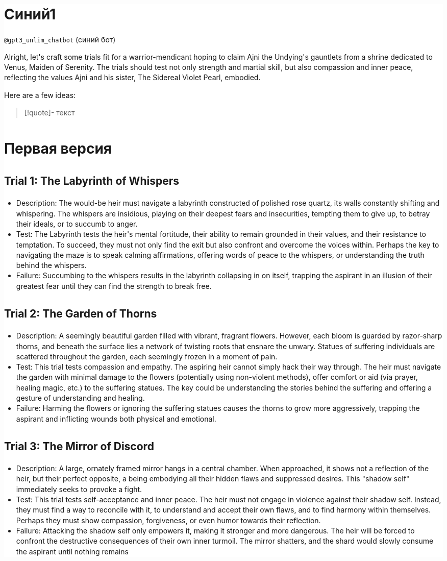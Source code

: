 
# Синий1
`@gpt3_unlim_chatbot` (синий бот)


Alright, let's craft some trials fit for a warrior-mendicant hoping to claim Ajni the Undying's gauntlets from a shrine dedicated to Venus, Maiden of Serenity. The trials should test not only strength and martial skill, but also compassion and inner peace, reflecting the values Ajni and his sister, The Sidereal Violet Pearl, embodied.

Here are a few ideas:
> [!quote]- текст
# Первая версия
## Trial 1: The Labyrinth of Whispers

- Description: The would-be heir must navigate a labyrinth constructed of polished rose quartz, its walls constantly shifting and whispering. The whispers are insidious, playing on their deepest fears and insecurities, tempting them to give up, to betray their ideals, or to succumb to anger.
- Test: The Labyrinth tests the heir's mental fortitude, their ability to remain grounded in their values, and their resistance to temptation. To succeed, they must not only find the exit but also confront and overcome the voices within. Perhaps the key to navigating the maze is to speak calming affirmations, offering words of peace to the whispers, or understanding the truth behind the whispers.
- Failure: Succumbing to the whispers results in the labyrinth collapsing in on itself, trapping the aspirant in an illusion of their greatest fear until they can find the strength to break free.

## Trial 2: The Garden of Thorns

- Description: A seemingly beautiful garden filled with vibrant, fragrant flowers. However, each bloom is guarded by razor-sharp thorns, and beneath the surface lies a network of twisting roots that ensnare the unwary. Statues of suffering individuals are scattered throughout the garden, each seemingly frozen in a moment of pain.
- Test: This trial tests compassion and empathy. The aspiring heir cannot simply hack their way through. The heir must navigate the garden with minimal damage to the flowers (potentially using non-violent methods), offer comfort or aid (via prayer, healing magic, etc.) to the suffering statues. The key could be understanding the stories behind the suffering and offering a gesture of understanding and healing.
- Failure: Harming the flowers or ignoring the suffering statues causes the thorns to grow more aggressively, trapping the aspirant and inflicting wounds both physical and emotional.

## Trial 3: The Mirror of Discord

- Description: A large, ornately framed mirror hangs in a central chamber. When approached, it shows not a reflection of the heir, but their perfect opposite, a being embodying all their hidden flaws and suppressed desires. This "shadow self" immediately seeks to provoke a fight.
- Test: This trial tests self-acceptance and inner peace. The heir must not engage in violence against their shadow self. Instead, they must find a way to reconcile with it, to understand and accept their own flaws, and to find harmony within themselves. Perhaps they must show compassion, forgiveness, or even humor towards their reflection.
- Failure: Attacking the shadow self only empowers it, making it stronger and more dangerous. The heir will be forced to confront the destructive consequences of their own inner turmoil. The mirror shatters, and the shard would slowly consume the aspirant until nothing remains
